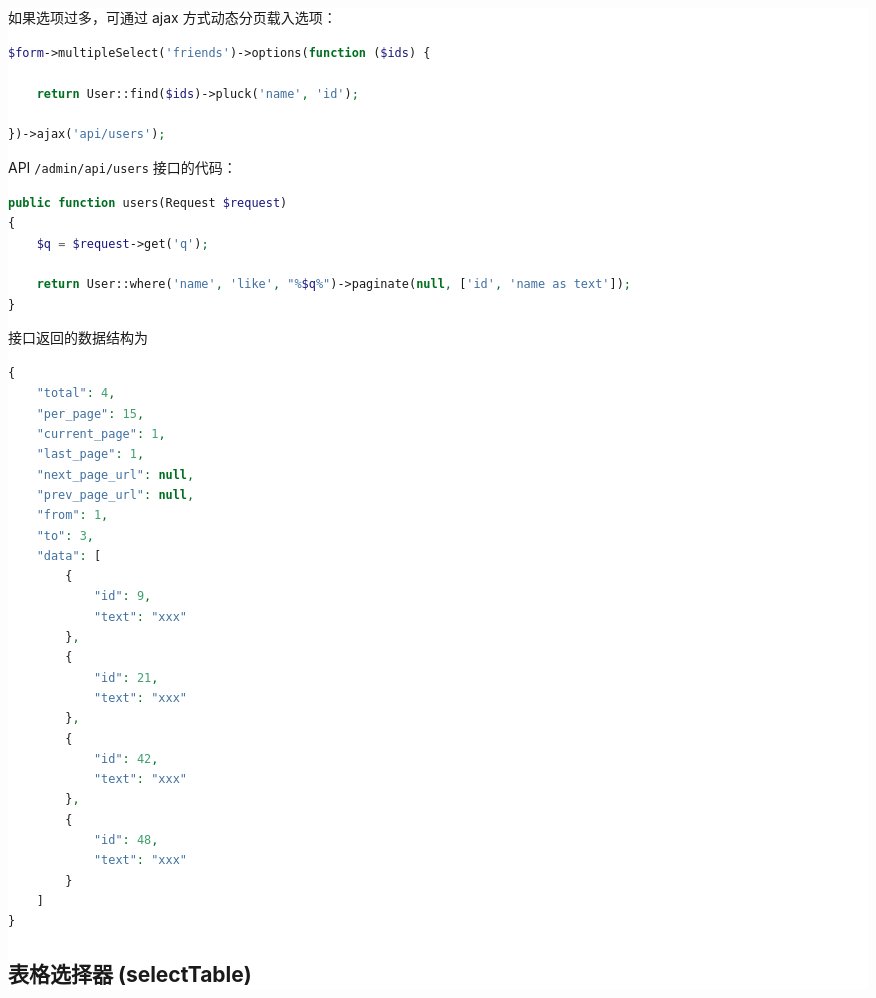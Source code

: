如果选项过多，可通过 ajax 方式动态分页载入选项：

```php
$form->multipleSelect('friends')->options(function ($ids) {

    return User::find($ids)->pluck('name', 'id');

})->ajax('api/users');
```

API `/admin/api/users` 接口的代码：

```php
public function users(Request $request)
{
    $q = $request->get('q');

    return User::where('name', 'like', "%$q%")->paginate(null, ['id', 'name as text']);
}
```

接口返回的数据结构为

```php
{
    "total": 4,
    "per_page": 15,
    "current_page": 1,
    "last_page": 1,
    "next_page_url": null,
    "prev_page_url": null,
    "from": 1,
    "to": 3,
    "data": [
        {
            "id": 9,
            "text": "xxx"
        },
        {
            "id": 21,
            "text": "xxx"
        },
        {
            "id": 42,
            "text": "xxx"
        },
        {
            "id": 48,
            "text": "xxx"
        }
    ]
}
```

## 表格选择器 (selectTable)
